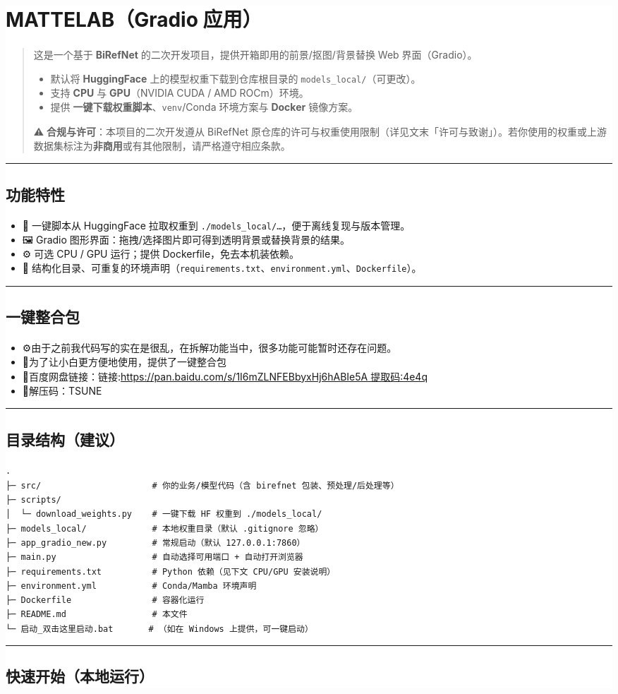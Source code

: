 # MATTELAB（Gradio 应用）

> 这是一个基于 **BiRefNet** 的二次开发项目，提供开箱即用的前景/抠图/背景替换 Web 界面（Gradio）。
>
> * 默认将 **HuggingFace** 上的模型权重下载到仓库根目录的 `models_local/`（可更改）。
> * 支持 **CPU** 与 **GPU**（NVIDIA CUDA / AMD ROCm）环境。
> * 提供 **一键下载权重脚本**、`venv`/Conda 环境方案与 **Docker** 镜像方案。
>
> ⚠️ **合规与许可**：本项目的二次开发遵从 BiRefNet 原仓库的许可与权重使用限制（详见文末「许可与致谢」）。若你使用的权重或上游数据集标注为**非商用**或有其他限制，请严格遵守相应条款。

---

## 功能特性

* 🧩 一键脚本从 HuggingFace 拉取权重到 `./models_local/…`，便于离线复现与版本管理。
* 🖼️ Gradio 图形界面：拖拽/选择图片即可得到透明背景或替换背景的结果。
* ⚙️ 可选 CPU / GPU 运行；提供 Dockerfile，免去本机装依赖。
* 🧪 结构化目录、可重复的环境声明（`requirements.txt`、`environment.yml`、`Dockerfile`）。

---

## 一键整合包

* ⚙️由于之前我代码写的实在是很乱，在拆解功能当中，很多功能可能暂时还存在问题。
* 🧪为了让小白更方便地使用，提供了一键整合包
* 🧩百度网盘链接：链接:https://pan.baidu.com/s/1I6mZLNFEBbyxHj6hABIe5A 提取码:4e4q
* 🧩解压码：TSUNE

---


## 目录结构（建议）

```
.
├─ src/                      # 你的业务/模型代码（含 birefnet 包装、预处理/后处理等）
├─ scripts/
│  └─ download_weights.py    # 一键下载 HF 权重到 ./models_local/
├─ models_local/             # 本地权重目录（默认 .gitignore 忽略）
├─ app_gradio_new.py         # 常规启动（默认 127.0.0.1:7860）
├─ main.py                   # 自动选择可用端口 + 自动打开浏览器
├─ requirements.txt          # Python 依赖（见下文 CPU/GPU 安装说明）
├─ environment.yml           # Conda/Mamba 环境声明
├─ Dockerfile                # 容器化运行
├─ README.md                 # 本文件
└─ 启动_双击这里启动.bat       # （如在 Windows 上提供，可一键启动）
```

---

## 快速开始（本地运行）

